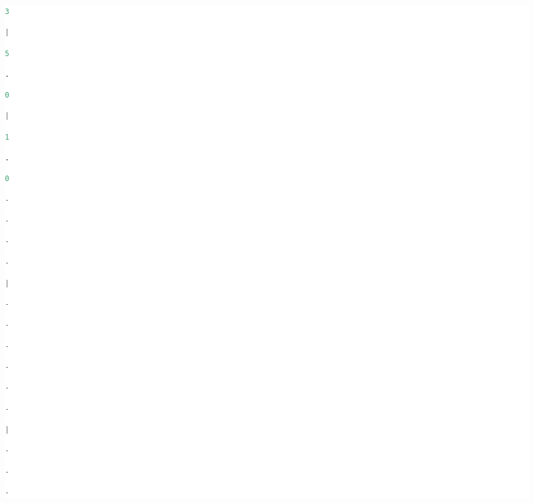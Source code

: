```python
3
```
```python
|
```
```python
5
```
```python
.
```
```python
0
```
```python
|
```
```python
1
```
```python
.
```
```python
0
```
```python
-
```
```python
-
```
```python
-
```
```python
-
```
```python
|
```
```python
-
```
```python
-
```
```python
-
```
```python
-
```
```python
-
```
```python
-
```
```python
|
```
```python
-
```
```python
-
```
```python
-
```
```python
```